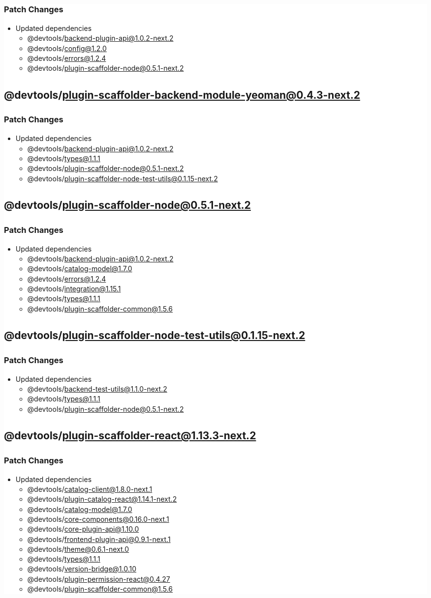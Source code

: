 ### Patch Changes

- Updated dependencies
  - @devtools/backend-plugin-api@1.0.2-next.2
  - @devtools/config@1.2.0
  - @devtools/errors@1.2.4
  - @devtools/plugin-scaffolder-node@0.5.1-next.2

## @devtools/plugin-scaffolder-backend-module-yeoman@0.4.3-next.2

### Patch Changes

- Updated dependencies
  - @devtools/backend-plugin-api@1.0.2-next.2
  - @devtools/types@1.1.1
  - @devtools/plugin-scaffolder-node@0.5.1-next.2
  - @devtools/plugin-scaffolder-node-test-utils@0.1.15-next.2

## @devtools/plugin-scaffolder-node@0.5.1-next.2

### Patch Changes

- Updated dependencies
  - @devtools/backend-plugin-api@1.0.2-next.2
  - @devtools/catalog-model@1.7.0
  - @devtools/errors@1.2.4
  - @devtools/integration@1.15.1
  - @devtools/types@1.1.1
  - @devtools/plugin-scaffolder-common@1.5.6

## @devtools/plugin-scaffolder-node-test-utils@0.1.15-next.2

### Patch Changes

- Updated dependencies
  - @devtools/backend-test-utils@1.1.0-next.2
  - @devtools/types@1.1.1
  - @devtools/plugin-scaffolder-node@0.5.1-next.2

## @devtools/plugin-scaffolder-react@1.13.3-next.2

### Patch Changes

- Updated dependencies
  - @devtools/catalog-client@1.8.0-next.1
  - @devtools/plugin-catalog-react@1.14.1-next.2
  - @devtools/catalog-model@1.7.0
  - @devtools/core-components@0.16.0-next.1
  - @devtools/core-plugin-api@1.10.0
  - @devtools/frontend-plugin-api@0.9.1-next.1
  - @devtools/theme@0.6.1-next.0
  - @devtools/types@1.1.1
  - @devtools/version-bridge@1.0.10
  - @devtools/plugin-permission-react@0.4.27
  - @devtools/plugin-scaffolder-common@1.5.6
